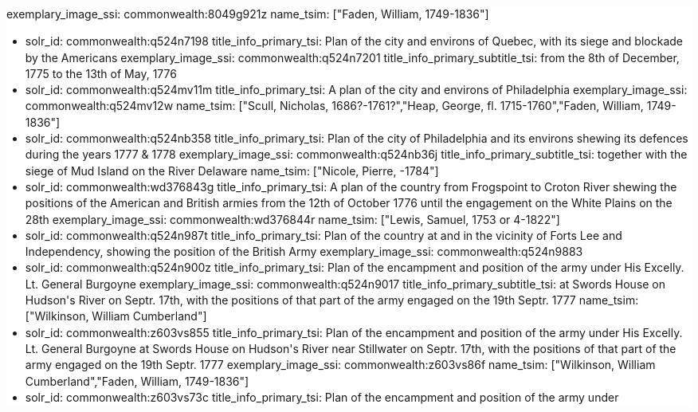   exemplary_image_ssi: commonwealth:8049g921z
  name_tsim: ["Faden, William, 1749-1836"]
- solr_id: commonwealth:q524n7198
  title_info_primary_tsi: Plan of the city and environs of Quebec, with its
    siege and blockade by the Americans
  exemplary_image_ssi: commonwealth:q524n7201
  title_info_primary_subtitle_tsi: from the 8th of December, 1775 to the 13th of
    May, 1776
- solr_id: commonwealth:q524mv11m
  title_info_primary_tsi: A plan of the city and environs of Philadelphia
  exemplary_image_ssi: commonwealth:q524mv12w
  name_tsim: ["Scull, Nicholas, 1686?-1761?","Heap, George, fl.
    1715-1760","Faden, William, 1749-1836"]
- solr_id: commonwealth:q524nb358
  title_info_primary_tsi: Plan of the city of Philadelphia and its environs
    shewing its defences during the years 1777 & 1778
  exemplary_image_ssi: commonwealth:q524nb36j
  title_info_primary_subtitle_tsi: together with the siege of Mud Island on the
    River Delaware
  name_tsim: ["Nicole, Pierre, -1784"]
- solr_id: commonwealth:wd376843g
  title_info_primary_tsi: A plan of the country from Frogspoint to Croton River
    shewing the positions of the American and British armies from the 12th of
    October 1776 until the engagement on the White Plains on the 28th
  exemplary_image_ssi: commonwealth:wd376844r
  name_tsim: ["Lewis, Samuel, 1753 or 4-1822"]
- solr_id: commonwealth:q524n987t
  title_info_primary_tsi: Plan of the country at and in the vicinity of Forts
    Lee and Independency, showing the position of the British Army
  exemplary_image_ssi: commonwealth:q524n9883
- solr_id: commonwealth:q524n900z
  title_info_primary_tsi: Plan of the encampment and position of the army under
    His Excelly. Lt. General Burgoyne
  exemplary_image_ssi: commonwealth:q524n9017
  title_info_primary_subtitle_tsi: at Swords House on Hudson's River on Septr.
    17th, with the positions of that part of the army engaged on the 19th Septr.
    1777
  name_tsim: ["Wilkinson, William Cumberland"]
- solr_id: commonwealth:z603vs855
  title_info_primary_tsi: Plan of the encampment and position of the army under
    His Excelly. Lt. General Burgoyne at Swords House on Hudson's River near
    Stillwater on Septr. 17th, with the positions of that part of the army engaged
    on the 19th Septr. 1777
  exemplary_image_ssi: commonwealth:z603vs86f
  name_tsim: ["Wilkinson, William Cumberland","Faden, William, 1749-1836"]
- solr_id: commonwealth:z603vs73c
  title_info_primary_tsi: Plan of the encampment and position of the army under
